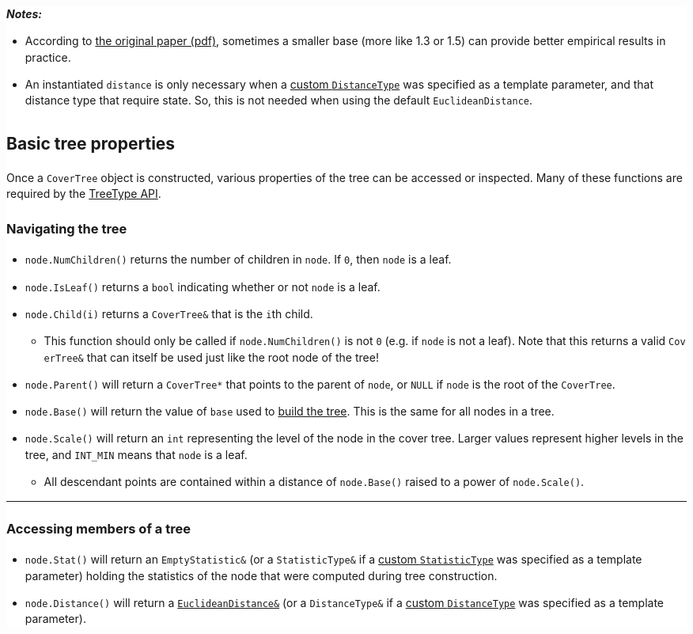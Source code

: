 ***Notes:***

 - According to [the original paper (pdf)](https://www.hunch.net/~jl/projects/cover_tree/paper/paper.pdf),
   sometimes a smaller base (more like 1.3 or 1.5) can provide better empirical
   results in practice.

 - An instantiated `distance` is only necessary when a
   [custom `DistanceType`](#template-parameters) was specified as a template
   parameter, and that distance type that require state.  So, this is not needed
   when using the default `EuclideanDistance`.

## Basic tree properties

Once a `CoverTree` object is constructed, various properties of the tree can be
accessed or inspected.  Many of these functions are required by the [TreeType
API](../../../developer/trees.md#the-treetype-api).

### Navigating the tree

 * `node.NumChildren()` returns the number of children in `node`.  If `0`, then
   `node` is a leaf.

 * `node.IsLeaf()` returns a `bool` indicating whether or not `node` is a leaf.

 * `node.Child(i)` returns a `CoverTree&` that is the `i`th child.
   - This function should only be called if `node.NumChildren()` is not `0`
     (e.g. if `node` is not a leaf).  Note that this returns a valid
     `CoverTree&` that can itself be used just like the root node of the tree!

 * `node.Parent()` will return a `CoverTree*` that points to the parent of
   `node`, or `NULL` if `node` is the root of the `CoverTree`.

 * `node.Base()` will return the value of `base` used to
   [build the tree](#constructors).  This is the same for all nodes in a tree.

 * `node.Scale()` will return an `int` representing the level of the node in the
   cover tree.  Larger values represent higher levels in the tree, and `INT_MIN`
   means that `node` is a leaf.
   - All descendant points are contained within a distance of
     `node.Base()` raised to a power of `node.Scale()`.

---

### Accessing members of a tree

 * `node.Stat()` will return an `EmptyStatistic&` (or a `StatisticType&` if a
   [custom `StatisticType`](#template-parameters) was specified as a template
   parameter) holding the statistics of the node that were computed during tree
   construction.

 * `node.Distance()` will return a
   [`EuclideanDistance&`](../distances.md#lmetric) (or a `DistanceType&` if a
   [custom `DistanceType`](#template-parameters) was specified as a template
   parameter).
